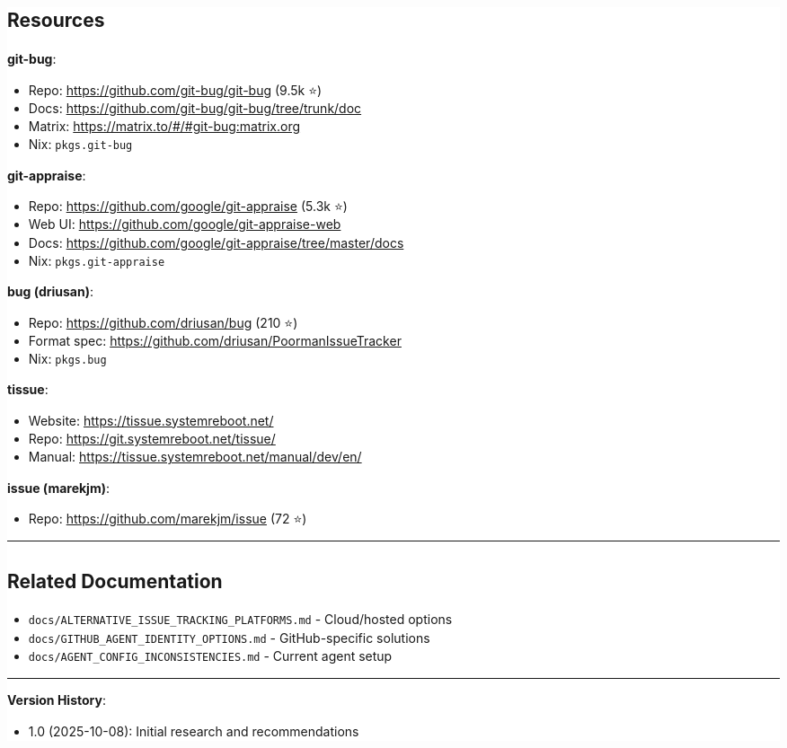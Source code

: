 
## Resources

**git-bug**:
- Repo: https://github.com/git-bug/git-bug (9.5k ⭐)
- Docs: https://github.com/git-bug/git-bug/tree/trunk/doc
- Matrix: https://matrix.to/#/#git-bug:matrix.org
- Nix: `pkgs.git-bug`

**git-appraise**:
- Repo: https://github.com/google/git-appraise (5.3k ⭐)
- Web UI: https://github.com/google/git-appraise-web
- Docs: https://github.com/google/git-appraise/tree/master/docs
- Nix: `pkgs.git-appraise`

**bug (driusan)**:
- Repo: https://github.com/driusan/bug (210 ⭐)
- Format spec: https://github.com/driusan/PoormanIssueTracker
- Nix: `pkgs.bug`

**tissue**:
- Website: https://tissue.systemreboot.net/
- Repo: https://git.systemreboot.net/tissue/
- Manual: https://tissue.systemreboot.net/manual/dev/en/

**issue (marekjm)**:
- Repo: https://github.com/marekjm/issue (72 ⭐)

---

## Related Documentation

- `docs/ALTERNATIVE_ISSUE_TRACKING_PLATFORMS.md` - Cloud/hosted options
- `docs/GITHUB_AGENT_IDENTITY_OPTIONS.md` - GitHub-specific solutions
- `docs/AGENT_CONFIG_INCONSISTENCIES.md` - Current agent setup

---

**Version History**:
- 1.0 (2025-10-08): Initial research and recommendations
